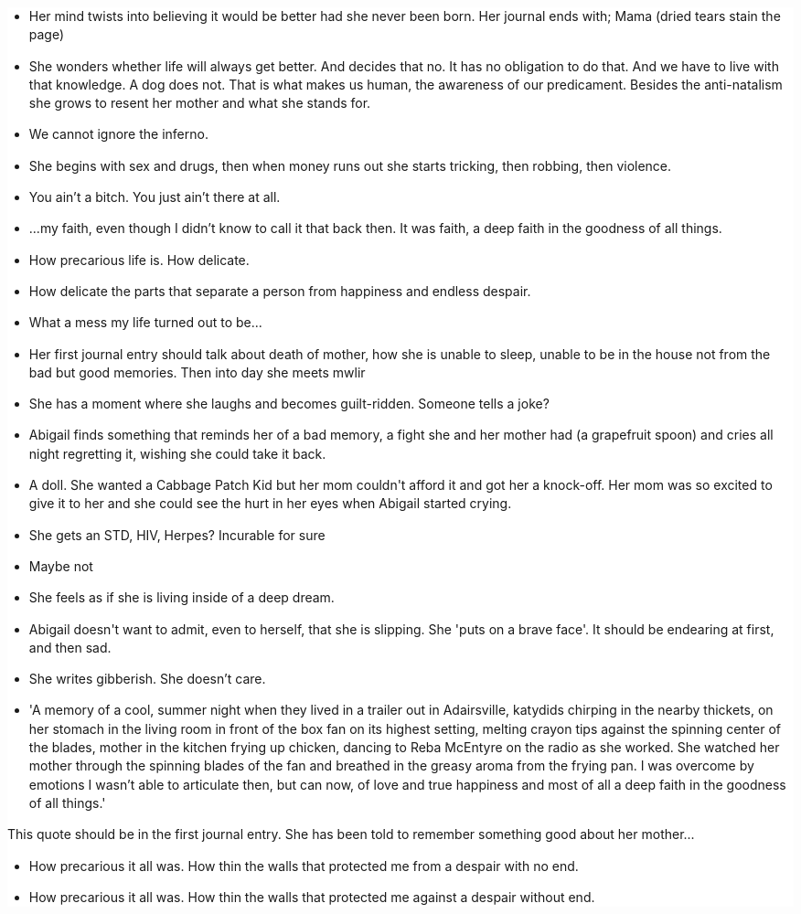 * Her mind twists into believing it would be better had she never been born. Her journal ends with; Mama (dried tears stain the page)

* She wonders whether life will always get better. And decides that no. It has no obligation to do that. And we have to live with that knowledge. A dog does not. That is what makes us human, the awareness of our predicament. Besides the anti-natalism she grows to resent her mother and what she stands for.

* We cannot ignore the inferno.

* She begins with sex and drugs, then when money runs out she starts tricking, then robbing, then violence.

* You ain’t a bitch. You just ain’t there at all.

* ...my faith, even though I didn’t know to call it that back then. It was faith, a deep faith in the goodness of all things.

* How precarious life is. How delicate.

* How delicate the parts that separate a person from happiness and endless despair.

* What a mess my life turned out to be...

* Her first journal entry should talk about death of mother, how she is unable to sleep, unable to be in the house not from the bad but good memories. Then into day she meets mwlir

* She has a moment where she laughs and becomes guilt-ridden. Someone tells a joke?

* Abigail finds something that reminds her of a bad memory, a fight she and her mother had (a grapefruit spoon) and cries all night regretting it, wishing she could take it back.

* A doll. She wanted a Cabbage Patch Kid but her mom couldn't afford it and got her a knock-off. Her mom was so excited to give it to her and she could see the hurt in her eyes when Abigail started crying.

* She gets an STD, HIV, Herpes? Incurable for sure

* Maybe not

* She feels as if she is living inside of a deep dream.

* Abigail doesn't want to admit, even to herself, that she is slipping. She 'puts on a brave face'. It should be endearing at first, and then sad.

* She writes gibberish. She doesn’t care.

* 'A memory of a cool, summer night when they lived in a trailer out in Adairsville, katydids chirping in the nearby thickets, on her stomach in the living room in front of the box fan on its highest setting, melting crayon tips against the spinning center of the blades, mother in the kitchen frying up chicken, dancing to Reba McEntyre on the radio as she worked. She watched her mother through the spinning blades of the fan and breathed in the greasy aroma from the frying pan. I was overcome by emotions I wasn’t able to articulate then, but can now, of love and true happiness and most of all a deep faith in the goodness of all things.'

This quote should be in the first journal entry. She has been told to remember something good about her mother...

* How precarious it all was. How thin the walls that protected me from a despair with no end.

* How precarious it all was. How thin the walls that protected me against a despair without end.
